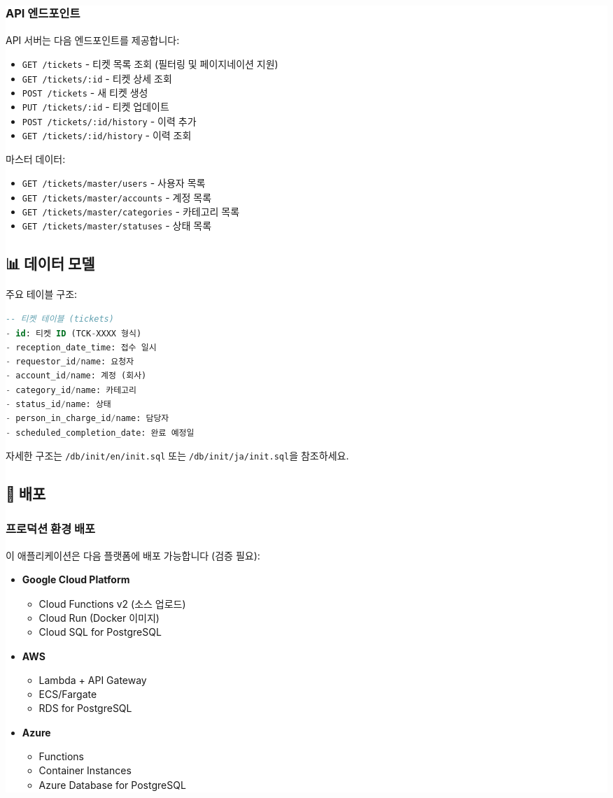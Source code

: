 ### API 엔드포인트

API 서버는 다음 엔드포인트를 제공합니다:

- `GET /tickets` - 티켓 목록 조회 (필터링 및 페이지네이션 지원)
- `GET /tickets/:id` - 티켓 상세 조회
- `POST /tickets` - 새 티켓 생성
- `PUT /tickets/:id` - 티켓 업데이트
- `POST /tickets/:id/history` - 이력 추가
- `GET /tickets/:id/history` - 이력 조회

마스터 데이터:
- `GET /tickets/master/users` - 사용자 목록
- `GET /tickets/master/accounts` - 계정 목록
- `GET /tickets/master/categories` - 카테고리 목록
- `GET /tickets/master/statuses` - 상태 목록

## 📊 데이터 모델

주요 테이블 구조:

```sql
-- 티켓 테이블 (tickets)
- id: 티켓 ID (TCK-XXXX 형식)
- reception_date_time: 접수 일시
- requestor_id/name: 요청자
- account_id/name: 계정 (회사)
- category_id/name: 카테고리
- status_id/name: 상태
- person_in_charge_id/name: 담당자
- scheduled_completion_date: 완료 예정일
```

자세한 구조는 `/db/init/en/init.sql` 또는 `/db/init/ja/init.sql`을 참조하세요.

## 🚀 배포

### 프로덕션 환경 배포

이 애플리케이션은 다음 플랫폼에 배포 가능합니다 (검증 필요):

- **Google Cloud Platform**
  - Cloud Functions v2 (소스 업로드)
  - Cloud Run (Docker 이미지)
  - Cloud SQL for PostgreSQL

- **AWS**
  - Lambda + API Gateway
  - ECS/Fargate
  - RDS for PostgreSQL

- **Azure**
  - Functions
  - Container Instances
  - Azure Database for PostgreSQL
